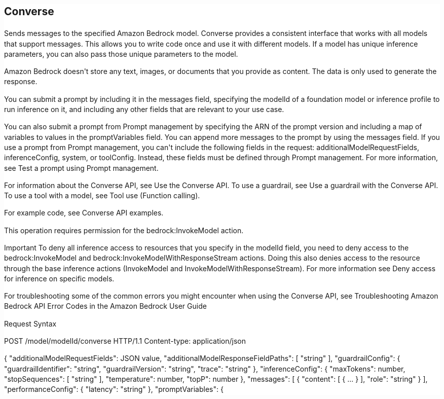 ## Converse

Sends messages to the specified Amazon Bedrock model. Converse provides a consistent interface that works with all models that support messages. This allows you to write code once and use it with different models. If a model has unique inference parameters, you can also pass those unique parameters to the model.

Amazon Bedrock doesn't store any text, images, or documents that you provide as content. The data is only used to generate the response.

You can submit a prompt by including it in the messages field, specifying the modelId of a foundation model or inference profile to run inference on it, and including any other fields that are relevant to your use case.

You can also submit a prompt from Prompt management by specifying the ARN of the prompt version and including a map of variables to values in the promptVariables field. You can append more messages to the prompt by using the messages field. If you use a prompt from Prompt management, you can't include the following fields in the request: additionalModelRequestFields, inferenceConfig, system, or toolConfig. Instead, these fields must be defined through Prompt management. For more information, see Test a prompt using Prompt management.

For information about the Converse API, see Use the Converse API. To use a guardrail, see Use a guardrail with the Converse API. To use a tool with a model, see Tool use (Function calling).

For example code, see Converse API examples.

This operation requires permission for the bedrock:InvokeModel action.

Important
To deny all inference access to resources that you specify in the modelId field, you need to deny access to the bedrock:InvokeModel and bedrock:InvokeModelWithResponseStream actions. Doing this also denies access to the resource through the base inference actions (InvokeModel and InvokeModelWithResponseStream). For more information see Deny access for inference on specific models.

For troubleshooting some of the common errors you might encounter when using the Converse API, see Troubleshooting Amazon Bedrock API Error Codes in the Amazon Bedrock User Guide

Request Syntax

POST /model/modelId/converse HTTP/1.1
Content-type: application/json

{
   "additionalModelRequestFields": JSON value,
   "additionalModelResponseFieldPaths": [ "string" ],
   "guardrailConfig": { 
      "guardrailIdentifier": "string",
      "guardrailVersion": "string",
      "trace": "string"
   },
   "inferenceConfig": { 
      "maxTokens": number,
      "stopSequences": [ "string" ],
      "temperature": number,
      "topP": number
   },
   "messages": [ 
      { 
         "content": [ 
            { ... }
         ],
         "role": "string"
      }
   ],
   "performanceConfig": { 
      "latency": "string"
   },
   "promptVariables": { 
